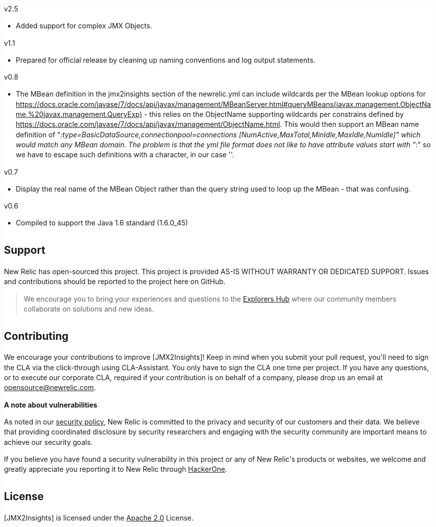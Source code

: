 v2.5
- Added support for complex JMX Objects.

v1.1
- Prepared for official release by cleaning up naming conventions and log output statements.

v0.8
- The MBean definition in the jmx2insights section of the newrelic.yml can include wildcards per the MBean lookup options for https://docs.oracle.com/javase/7/docs/api/javax/management/MBeanServer.html#queryMBeans(javax.management.ObjectName,%20javax.management.QueryExp) - this relies on the ObjectName supporting wildcards per constrains defined by https://docs.oracle.com/javase/7/docs/api/javax/management/ObjectName.html. This would then support an MBean name definition of "*:type=BasicDataSource,connectionpool=connections [NumActive,MaxTotal,MinIdle,MaxIdle,NumIdle]" which would match any MBean domain. The problem is that the yml file format does not like to have attribute values start with "*:" so we have to escape such definitions with a character, in our case '\'. 

v0.7
- Display the real name of the MBean Object rather than the query string used to loop up the MBean - that was confusing.

v0.6
- Compiled to support the Java 1.6 standard (1.6.0_45)


## Support

New Relic has open-sourced this project. This project is provided AS-IS WITHOUT WARRANTY OR DEDICATED SUPPORT. Issues and contributions should be reported to the project here on GitHub.
>We encourage you to bring your experiences and questions to the [Explorers Hub](https://discuss.newrelic.com) where our community members collaborate on solutions and new ideas.


## Contributing

We encourage your contributions to improve [JMX2Insights]! Keep in mind when you submit your pull request, you'll need to sign the CLA via the click-through using CLA-Assistant. You only have to sign the CLA one time per project. If you have any questions, or to execute our corporate CLA, required if your contribution is on behalf of a company, please drop us an email at opensource@newrelic.com.

**A note about vulnerabilities**

As noted in our [security policy](../../security/policy), New Relic is committed to the privacy and security of our customers and their data. We believe that providing coordinated disclosure by security researchers and engaging with the security community are important means to achieve our security goals.

If you believe you have found a security vulnerability in this project or any of New Relic's products or websites, we welcome and greatly appreciate you reporting it to New Relic through [HackerOne](https://hackerone.com/newrelic).

## License

[JMX2Insights] is licensed under the [Apache 2.0](http://apache.org/licenses/LICENSE-2.0.txt) License.
